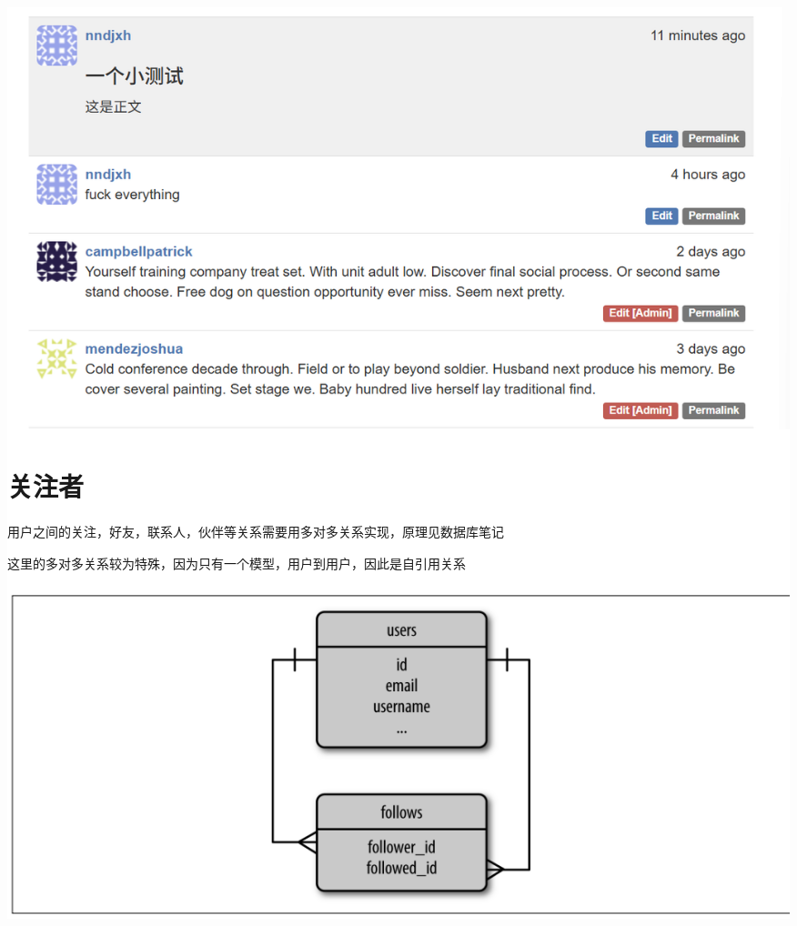 ![image-20250418153435224](./assets/image-20250418153435224.png)







# 关注者

用户之间的关注，好友，联系人，伙伴等关系需要用多对多关系实现，原理见数据库笔记



这里的多对多关系较为特殊，因为只有一个模型，用户到用户，因此是自引用关系

**![image-20250419084552946](./assets/image-20250419084552946.png)**
